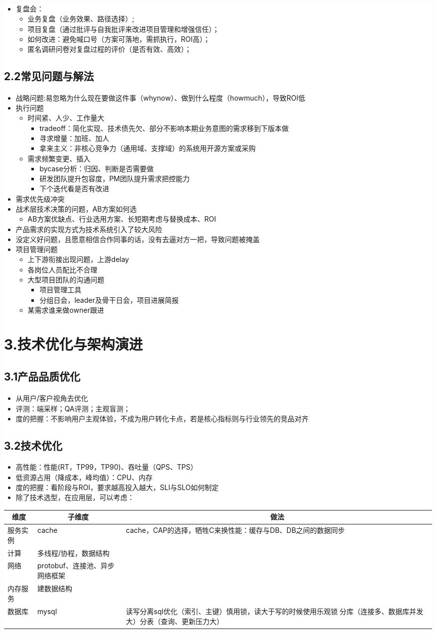   - 复盘会：
    - 业务复盘（业务效果、路径选择）;
    - 项目复盘（通过批评与自我批评来改进项目管理和增强信任）；
    - 如何改进：避免喊口号（方案可落地，需抓执行，ROI高）；
    - 匿名调研问卷对复盘过程的评价（是否有效、高效）；

## **2.2常见问题与解法**

- 战略问题:易忽略为什么现在要做这件事（whynow）、做到什么程度（howmuch），导致ROI低
- 执行问题
  - 时间紧、人少、工作量大
    - tradeoff：简化实现、技术债先欠、部分不影响本期业务意图的需求移到下版本做
    - 寻求增量：加班、加人
    - 拿来主义：非核心竞争力（通用域、支撑域）的系统用开源方案或采购
  - 需求频繁变更、插入  
    - bycase分析：归因、判断是否需要做
    - 研发团队提升包容度，PM团队提升需求把控能力
    - 下个迭代看是否有改进
- 需求优先级冲突
- 战术层技术决策的问题，AB方案如何选
  - AB方案优缺点、行业选用方案、长短期考虑与替换成本、ROI
- 产品需求的实现方式为技术系统引入了较大风险
- 没定义好问题，且愿意相信合作同事的话，没有去逼对方一把，导致问题被掩盖
- 项目管理问题
  - 上下游衔接出现问题，上游delay
  - 各岗位人员配比不合理
  - 大型项目团队的沟通问题
    - 项目管理工具
    - 分组日会，leader及骨干日会，项目进展简报
  - 某需求谁来做owner跟进

# **3.技术优化与架构演进**

## **3.1产品品质优化**

- 从用户/客户视角去优化
- 评测：端采样；QA评测；主观盲测；
- 度的把握：不影响用户主观体验，不成为用户转化卡点，若是核心指标则与行业领先的竞品对齐

## **3.2技术优化**

- 高性能：性能(RT，TP99，TP90)、吞吐量（QPS、TPS）
- 低资源占用（降成本，峰均值）：CPU、内存
- 度的把握：看阶段与ROI，要求越高投入越大，SLI与SLO如何制定
- 除了技术选型，在应用层，可以考虑：

| 维度     | 子维度                         | 做法                                                         |
| -------- | ------------------------------ | ------------------------------------------------------------ |
| 服务实例 | cache                          | cache，CAP的选择，牺牲C来换性能：缓存与DB、DB之间的数据同步  |
| 计算     | 多线程/协程，数据结构          |                                                              |
| 网络     | protobuf、连接池、异步网络框架 |                                                              |
| 内存服务 | 建数据结构                     |                                                              |
| 数据库   | mysql                          | 读写分离sql优化（索引、主键）慎用锁，读大于写的时候使用乐观锁 分库（连接多、数据库并发大）分表（查询、更新压力大） |

